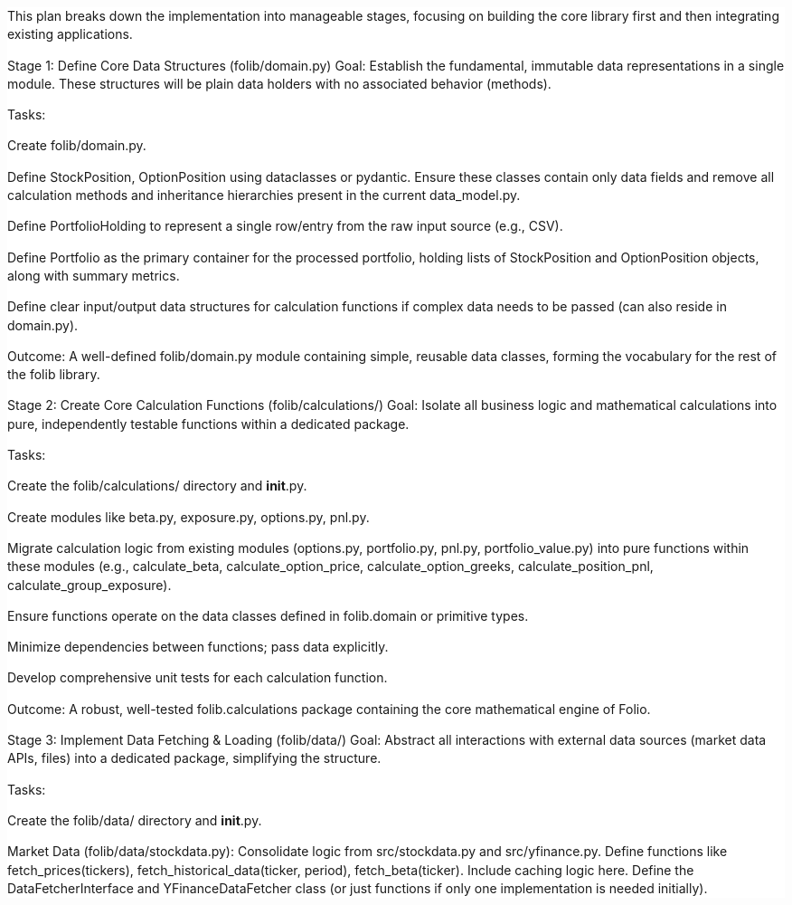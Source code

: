 This plan breaks down the implementation into manageable stages, focusing on building the core library first and then integrating existing applications.

Stage 1: Define Core Data Structures (folib/domain.py)
Goal: Establish the fundamental, immutable data representations in a single module. These structures will be plain data holders with no associated behavior (methods).

Tasks:

Create folib/domain.py.

Define StockPosition, OptionPosition using dataclasses or pydantic. Ensure these classes contain only data fields and remove all calculation methods and inheritance hierarchies present in the current data_model.py.

Define PortfolioHolding to represent a single row/entry from the raw input source (e.g., CSV).

Define Portfolio as the primary container for the processed portfolio, holding lists of StockPosition and OptionPosition objects, along with summary metrics.

Define clear input/output data structures for calculation functions if complex data needs to be passed (can also reside in domain.py).

Outcome: A well-defined folib/domain.py module containing simple, reusable data classes, forming the vocabulary for the rest of the folib library.

Stage 2: Create Core Calculation Functions (folib/calculations/)
Goal: Isolate all business logic and mathematical calculations into pure, independently testable functions within a dedicated package.

Tasks:

Create the folib/calculations/ directory and __init__.py.

Create modules like beta.py, exposure.py, options.py, pnl.py.

Migrate calculation logic from existing modules (options.py, portfolio.py, pnl.py, portfolio_value.py) into pure functions within these modules (e.g., calculate_beta, calculate_option_price, calculate_option_greeks, calculate_position_pnl, calculate_group_exposure).

Ensure functions operate on the data classes defined in folib.domain or primitive types.

Minimize dependencies between functions; pass data explicitly.

Develop comprehensive unit tests for each calculation function.

Outcome: A robust, well-tested folib.calculations package containing the core mathematical engine of Folio.

Stage 3: Implement Data Fetching & Loading (folib/data/)
Goal: Abstract all interactions with external data sources (market data APIs, files) into a dedicated package, simplifying the structure.

Tasks:

Create the folib/data/ directory and __init__.py.

Market Data (folib/data/stockdata.py): Consolidate logic from src/stockdata.py and src/yfinance.py. Define functions like fetch_prices(tickers), fetch_historical_data(ticker, period), fetch_beta(ticker). Include caching logic here. Define the DataFetcherInterface and YFinanceDataFetcher class (or just functions if only one implementation is needed initially).
